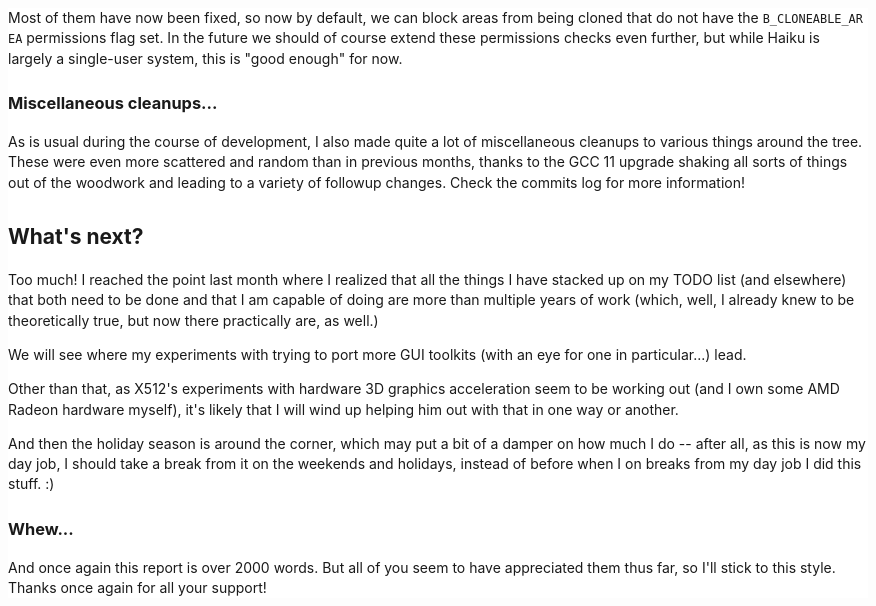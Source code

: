 Most of them have now been fixed, so now by default, we can block areas from being cloned that do not have the `B_CLONEABLE_AREA` permissions flag set. In the future we should of course extend these permissions checks even further, but while Haiku is largely a single-user system, this is "good enough" for now.

### Miscellaneous cleanups...

As is usual during the course of development, I also made quite a lot of miscellaneous cleanups to various things around the tree. These were even more scattered and random than in previous months, thanks to the GCC 11 upgrade shaking all sorts of things out of the woodwork and leading to a variety of followup changes. Check the commits log for more information!

## What's next?

Too much! I reached the point last month where I realized that all the things I have stacked up on my TODO list (and elsewhere) that both need to be done and that I am capable of doing are more than multiple years of work (which, well, I already knew to be theoretically true, but now there practically are, as well.)

We will see where my experiments with trying to port more GUI toolkits (with an eye for one in particular...) lead.

Other than that, as X512's experiments with hardware 3D graphics acceleration seem to be working out (and I own some AMD Radeon hardware myself), it's likely that I will wind up helping him out with that in one way or another.

And then the holiday season is around the corner, which may put a bit of a damper on how much I do -- after all, as this is now my day job, I should take a break from it on the weekends and holidays, instead of before when I on breaks from my day job I did this stuff.  :)

### Whew...

And once again this report is over 2000 words. But all of you seem to have appreciated them thus far, so I'll stick to this style. Thanks once again for all your support!
